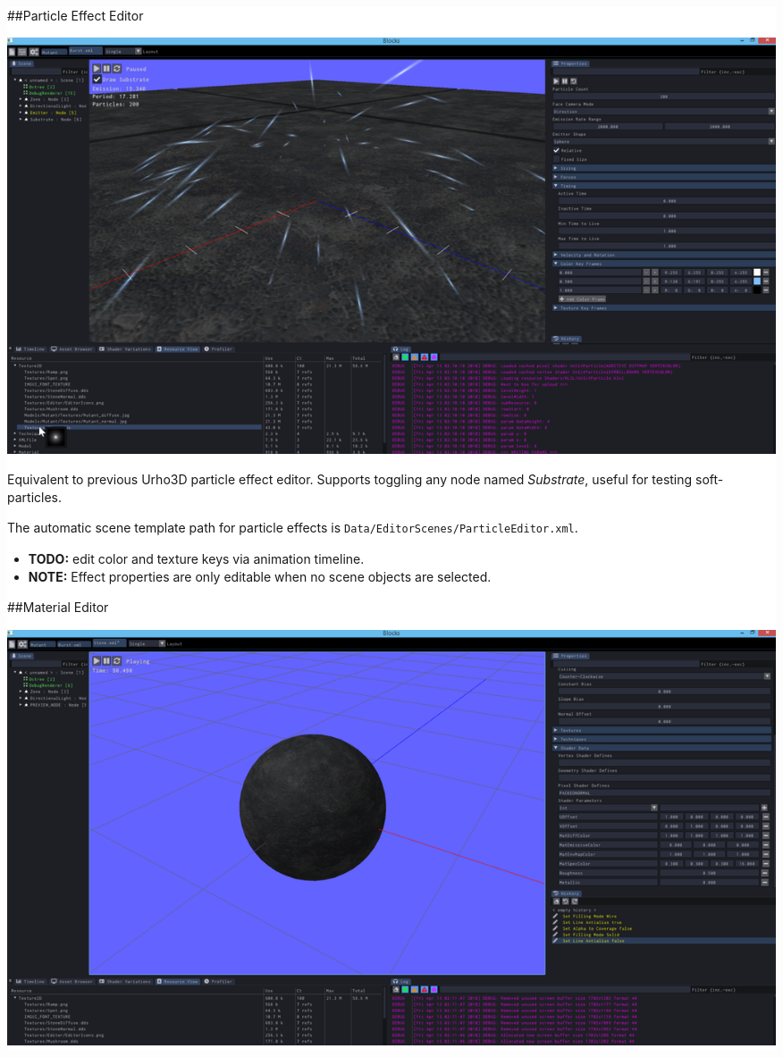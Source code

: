 ##Particle Effect Editor

![Img_ParticleEdit](img/Img_ParticleEdit.png)

Equivalent to previous Urho3D particle effect editor. Supports toggling any node named *Substrate*, useful for testing soft-particles.

The automatic scene template path for particle effects is `Data/EditorScenes/ParticleEditor.xml`.

- **TODO:** edit color and texture keys via animation timeline.
- **NOTE:** Effect properties are only editable when no scene objects are selected.

##Material Editor

![Img_MatEdit](img/Img_MatEdit.png)
